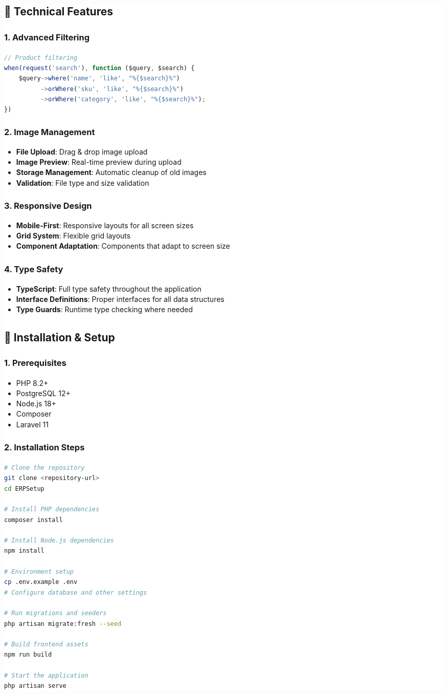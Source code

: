 ## 🔧 **Technical Features**

### **1. Advanced Filtering**
```typescript
// Product filtering
when(request('search'), function ($query, $search) {
    $query->where('name', 'like', "%{$search}%")
          ->orWhere('sku', 'like', "%{$search}%")
          ->orWhere('category', 'like', "%{$search}%");
})
```

### **2. Image Management**
- **File Upload**: Drag & drop image upload
- **Image Preview**: Real-time preview during upload
- **Storage Management**: Automatic cleanup of old images
- **Validation**: File type and size validation

### **3. Responsive Design**
- **Mobile-First**: Responsive layouts for all screen sizes
- **Grid System**: Flexible grid layouts
- **Component Adaptation**: Components that adapt to screen size

### **4. Type Safety**
- **TypeScript**: Full type safety throughout the application
- **Interface Definitions**: Proper interfaces for all data structures
- **Type Guards**: Runtime type checking where needed

## 🚀 **Installation & Setup**

### **1. Prerequisites**
- PHP 8.2+
- PostgreSQL 12+
- Node.js 18+
- Composer
- Laravel 11

### **2. Installation Steps**
```bash
# Clone the repository
git clone <repository-url>
cd ERPSetup

# Install PHP dependencies
composer install

# Install Node.js dependencies
npm install

# Environment setup
cp .env.example .env
# Configure database and other settings

# Run migrations and seeders
php artisan migrate:fresh --seed

# Build frontend assets
npm run build

# Start the application
php artisan serve
```